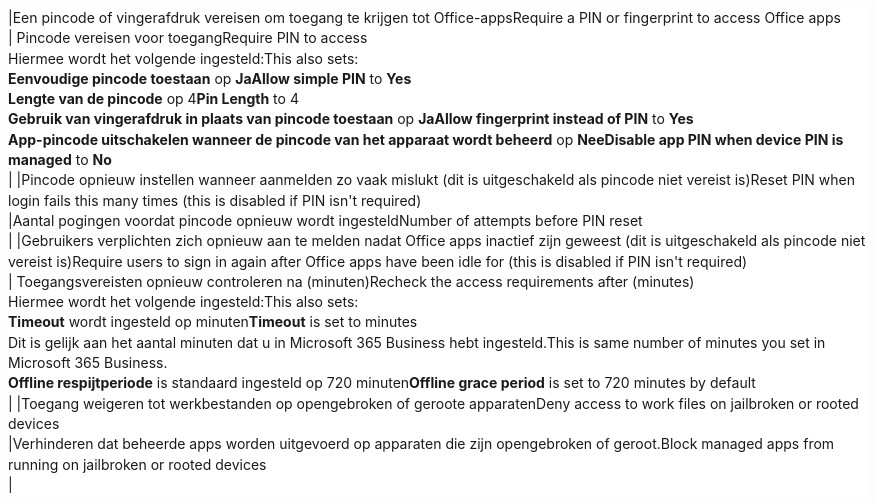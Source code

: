 |<span data-ttu-id="63f9f-130">Een pincode of vingerafdruk vereisen om toegang te krijgen tot Office-apps</span><span class="sxs-lookup"><span data-stu-id="63f9f-130">Require a PIN or fingerprint to access Office apps</span></span>  <br/> | <span data-ttu-id="63f9f-131">Pincode vereisen voor toegang</span><span class="sxs-lookup"><span data-stu-id="63f9f-131">Require PIN to access</span></span>  <br/>  <span data-ttu-id="63f9f-132">Hiermee wordt het volgende ingesteld:</span><span class="sxs-lookup"><span data-stu-id="63f9f-132">This also sets:</span></span>  <br/> <span data-ttu-id="63f9f-133">**Eenvoudige pincode toestaan** op **Ja**</span><span class="sxs-lookup"><span data-stu-id="63f9f-133">**Allow simple PIN** to **Yes**</span></span> <br/> <span data-ttu-id="63f9f-134">**Lengte van de pincode** op 4</span><span class="sxs-lookup"><span data-stu-id="63f9f-134">**Pin Length** to 4</span></span>  <br/> <span data-ttu-id="63f9f-135">**Gebruik van vingerafdruk in plaats van pincode toestaan** op **Ja**</span><span class="sxs-lookup"><span data-stu-id="63f9f-135">**Allow fingerprint instead of PIN** to **Yes**</span></span> <br/> <span data-ttu-id="63f9f-136">**App-pincode uitschakelen wanneer de pincode van het apparaat wordt beheerd** op **Nee**</span><span class="sxs-lookup"><span data-stu-id="63f9f-136">**Disable app PIN when device PIN is managed** to **No**</span></span> <br/> |
|<span data-ttu-id="63f9f-137">Pincode opnieuw instellen wanneer aanmelden zo vaak mislukt (dit is uitgeschakeld als pincode niet vereist is)</span><span class="sxs-lookup"><span data-stu-id="63f9f-137">Reset PIN when login fails this many times (this is disabled if PIN isn't required)</span></span>  <br/> |<span data-ttu-id="63f9f-138">Aantal pogingen voordat pincode opnieuw wordt ingesteld</span><span class="sxs-lookup"><span data-stu-id="63f9f-138">Number of attempts before PIN reset</span></span>  <br/> |
|<span data-ttu-id="63f9f-139">Gebruikers verplichten zich opnieuw aan te melden nadat Office apps inactief zijn geweest (dit is uitgeschakeld als pincode niet vereist is)</span><span class="sxs-lookup"><span data-stu-id="63f9f-139">Require users to sign in again after Office apps have been idle for (this is disabled if PIN isn't required)</span></span>  <br/> | <span data-ttu-id="63f9f-140">Toegangsvereisten opnieuw controleren na (minuten)</span><span class="sxs-lookup"><span data-stu-id="63f9f-140">Recheck the access requirements after (minutes)</span></span>  <br/>  <span data-ttu-id="63f9f-141">Hiermee wordt het volgende ingesteld:</span><span class="sxs-lookup"><span data-stu-id="63f9f-141">This also sets:</span></span>  <br/> <span data-ttu-id="63f9f-142">**Timeout** wordt ingesteld op minuten</span><span class="sxs-lookup"><span data-stu-id="63f9f-142">**Timeout** is set to minutes</span></span>  <br/>  <span data-ttu-id="63f9f-143">Dit is gelijk aan het aantal minuten dat u in Microsoft 365 Business hebt ingesteld.</span><span class="sxs-lookup"><span data-stu-id="63f9f-143">This is same number of minutes you set in Microsoft 365 Business.</span></span>  <br/> <span data-ttu-id="63f9f-144">**Offline respijtperiode** is standaard ingesteld op 720 minuten</span><span class="sxs-lookup"><span data-stu-id="63f9f-144">**Offline grace period** is set to 720 minutes by default</span></span>  <br/> |
|<span data-ttu-id="63f9f-145">Toegang weigeren tot werkbestanden op opengebroken of geroote apparaten</span><span class="sxs-lookup"><span data-stu-id="63f9f-145">Deny access to work files on jailbroken or rooted devices</span></span>  <br/> |<span data-ttu-id="63f9f-146">Verhinderen dat beheerde apps worden uitgevoerd op apparaten die zijn opengebroken of geroot.</span><span class="sxs-lookup"><span data-stu-id="63f9f-146">Block managed apps from running on jailbroken or rooted devices</span></span>  <br/> |